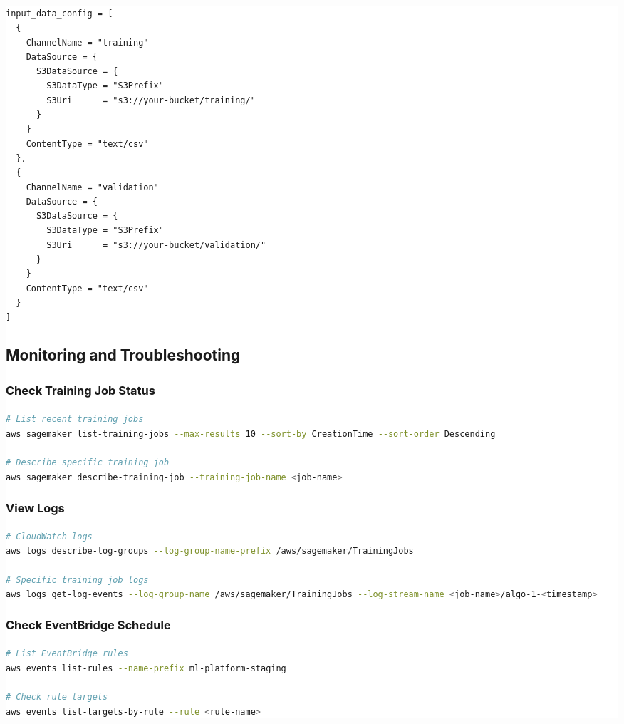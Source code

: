 ```hcl
input_data_config = [
  {
    ChannelName = "training"
    DataSource = {
      S3DataSource = {
        S3DataType = "S3Prefix"
        S3Uri      = "s3://your-bucket/training/"
      }
    }
    ContentType = "text/csv"
  },
  {
    ChannelName = "validation"
    DataSource = {
      S3DataSource = {
        S3DataType = "S3Prefix"
        S3Uri      = "s3://your-bucket/validation/"
      }
    }
    ContentType = "text/csv"
  }
]
```

## Monitoring and Troubleshooting

### Check Training Job Status

```bash
# List recent training jobs
aws sagemaker list-training-jobs --max-results 10 --sort-by CreationTime --sort-order Descending

# Describe specific training job
aws sagemaker describe-training-job --training-job-name <job-name>
```

### View Logs

```bash
# CloudWatch logs
aws logs describe-log-groups --log-group-name-prefix /aws/sagemaker/TrainingJobs

# Specific training job logs
aws logs get-log-events --log-group-name /aws/sagemaker/TrainingJobs --log-stream-name <job-name>/algo-1-<timestamp>
```

### Check EventBridge Schedule

```bash
# List EventBridge rules
aws events list-rules --name-prefix ml-platform-staging

# Check rule targets
aws events list-targets-by-rule --rule <rule-name>
```
